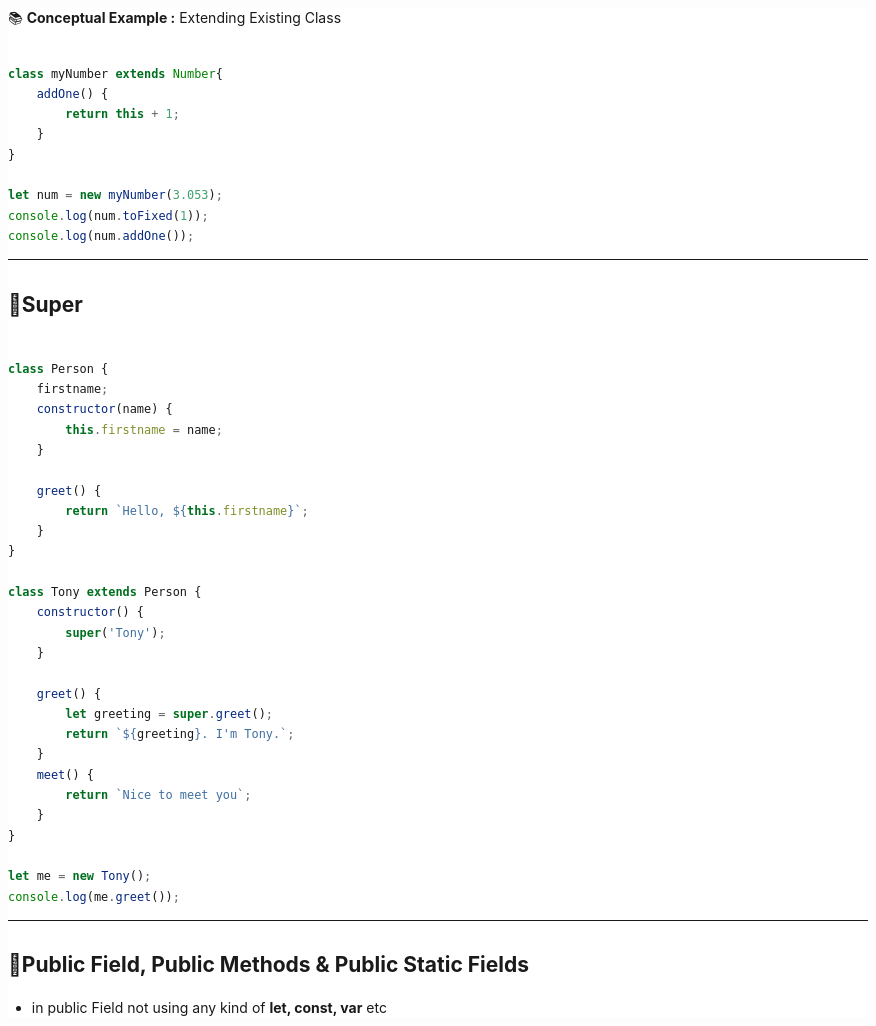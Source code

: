 📚 **Conceptual Example :** Extending Existing Class

```javascript

class myNumber extends Number{
    addOne() {
        return this + 1;
    }
}

let num = new myNumber(3.053);
console.log(num.toFixed(1));
console.log(num.addOne());
```
---
## 📘Super

```javascript

class Person {
    firstname;
    constructor(name) {
        this.firstname = name;
    }

    greet() {
        return `Hello, ${this.firstname}`;
    }
}

class Tony extends Person {
    constructor() {
        super('Tony');
    }

    greet() {
        let greeting = super.greet();
        return `${greeting}. I'm Tony.`;
    }
    meet() {
        return `Nice to meet you`;
    }
}

let me = new Tony();
console.log(me.greet());
```
---

## 📘Public Field, Public Methods & Public Static Fields
* in public Field not using any kind of **let, const, var** etc
